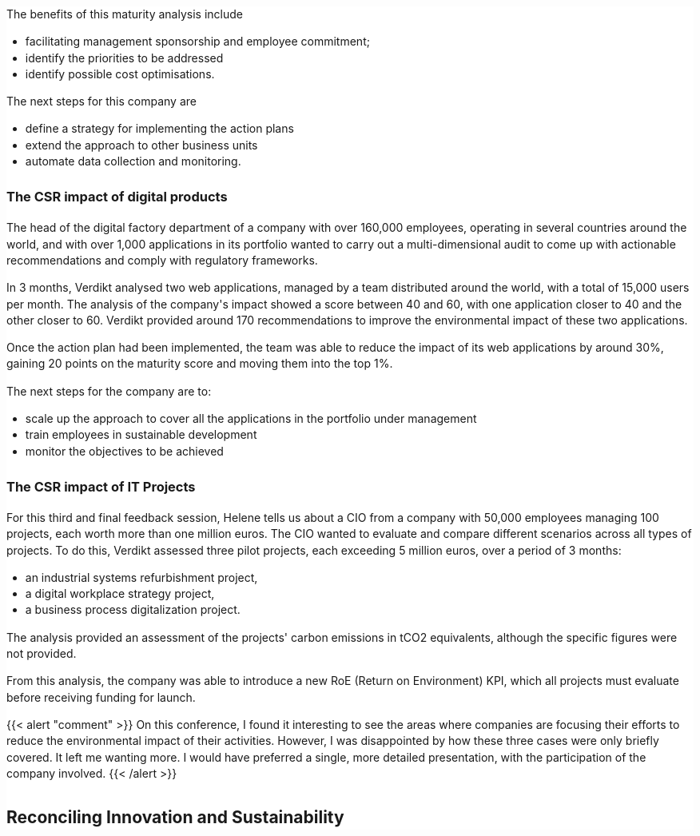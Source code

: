 The benefits of this maturity analysis include 
- facilitating management sponsorship and employee commitment;
- identify the priorities to be addressed
- identify possible cost optimisations.

The next steps for this company are
- define a strategy for implementing the action plans
- extend the approach to other business units
- automate data collection and monitoring.

### The CSR impact of digital products

The head of the digital factory department of a company with over 160,000 employees, operating in several countries around the world, and with over 1,000 applications in its portfolio wanted to carry out a multi-dimensional audit to come up with actionable recommendations and comply with regulatory frameworks.

In 3 months, Verdikt analysed two web applications, managed by a team distributed around the world, with a total of 15,000 users per month.
The analysis of the company's impact showed a score between 40 and 60, with one application closer to 40 and the other closer to 60. Verdikt provided around 170 recommendations to improve the environmental impact of these two applications.

Once the action plan had been implemented, the team was able to reduce the impact of its web applications by around 30%, gaining 20 points on the maturity score and moving them into the top 1%.

The next steps for the company are to:
- scale up the approach to cover all the applications in the portfolio under management
- train employees in sustainable development
- monitor the objectives to be achieved

### The CSR impact of IT Projects
For this third and final feedback session, Helene tells us about a CIO from a company with 50,000 employees managing 100 projects, each worth more than one million euros. The CIO wanted to evaluate and compare different scenarios across all types of projects. To do this, Verdikt assessed three pilot projects, each exceeding 5 million euros, over a period of 3 months:
- an industrial systems refurbishment project,
- a digital workplace strategy project,
- a business process digitalization project.

The analysis provided an assessment of the projects' carbon emissions in tCO2 equivalents, although the specific figures were not provided.

From this analysis, the company was able to introduce a new RoE (Return on Environment) KPI, which all projects must evaluate before receiving funding for launch.

{{< alert "comment" >}} 
On this conference, I found it interesting to see the areas where companies are focusing their efforts to reduce the environmental impact of their activities. However, I was disappointed by how these three cases were only briefly covered. It left me wanting more. I would have preferred a single, more detailed presentation, with the participation of the company involved. 
{{< /alert >}}

## Reconciling Innovation and Sustainability
